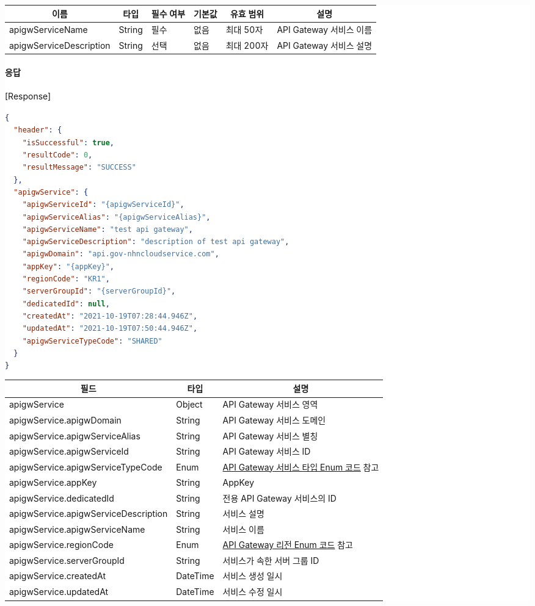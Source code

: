 | 이름 | 타입 | 필수 여부 | 기본값 | 유효 범위 | 설명 |
| --- | --- | --- | --- | --- | --- |
| apigwServiceName | String | 필수 | 없음 | 최대 50자  | API Gateway 서비스 이름 |
| apigwServiceDescription | String | 선택 | 없음 | 최대 200자  | API Gateway 서비스 설명 |


#### 응답

[Response]

```json
{
  "header": {
    "isSuccessful": true,
    "resultCode": 0,
    "resultMessage": "SUCCESS"
  },
  "apigwService": {
    "apigwServiceId": "{apigwServiceId}",
    "apigwServiceAlias": "{apigwServiceAlias}",
    "apigwServiceName": "test api gateway",
    "apigwServiceDescription": "description of test api gateway",
    "apigwDomain": "api.gov-nhncloudservice.com",
    "appKey": "{appKey}",
    "regionCode": "KR1",
    "serverGroupId": "{serverGroupId}",
    "dedicatedId": null,
    "createdAt": "2021-10-19T07:28:44.946Z",
    "updatedAt": "2021-10-19T07:50:44.946Z",
    "apigwServiceTypeCode": "SHARED"
  }
}
```

|필드                                   |타입      |설명                                            |
|-------------------------------------|--------|----------------------------------------------|
|apigwService                     |Object    |API Gateway 서비스 영역                         |
|apigwService.apigwDomain         |String  |API Gateway 서비스 도메인                  |
|apigwService.apigwServiceAlias   |String  |API Gateway 서비스 별칭                            |
|apigwService.apigwServiceId      |String  |API Gateway 서비스 ID                            |
|apigwService.apigwServiceTypeCode|Enum    |[API Gateway 서비스 타입 Enum 코드](./enum-code-gov/#api-gateway_1) 참고|
|apigwService.appKey              |String  |AppKey                                        |
|apigwService.dedicatedId         |String  |전용 API Gateway 서비스의 ID                        |
|apigwService.apigwServiceDescription         |String  |서비스 설명                                        |
|apigwService.apigwServiceName                |String  |서비스 이름                                        |
|apigwService.regionCode          |Enum    |[API Gateway 리전 Enum 코드](./enum-code-gov/#api-gateway) 참고|
|apigwService.serverGroupId       |String  |서비스가 속한 서버 그룹 ID                              |
|apigwService.createdAt           |DateTime|서비스 생성 일시                                      |
|apigwService.updatedAt           |DateTime|서비스 수정 일시                                      |
